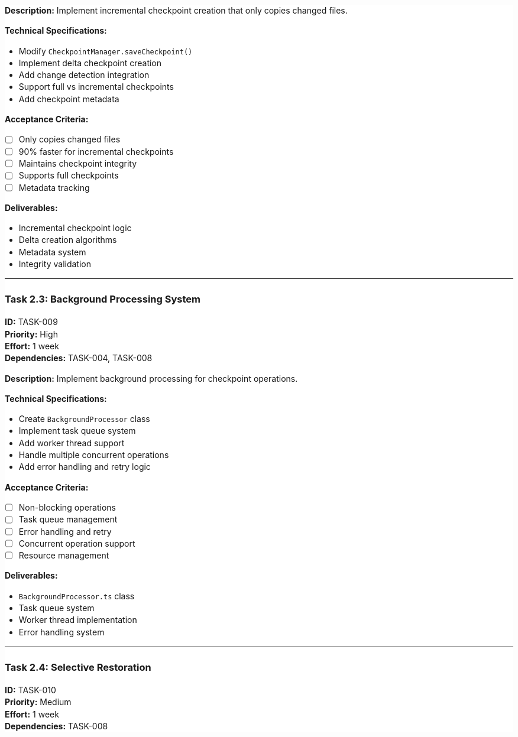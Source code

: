 **Description:** Implement incremental checkpoint creation that only copies changed files.

**Technical Specifications:**
- Modify `CheckpointManager.saveCheckpoint()`
- Implement delta checkpoint creation
- Add change detection integration
- Support full vs incremental checkpoints
- Add checkpoint metadata

**Acceptance Criteria:**
- [ ] Only copies changed files
- [ ] 90% faster for incremental checkpoints
- [ ] Maintains checkpoint integrity
- [ ] Supports full checkpoints
- [ ] Metadata tracking

**Deliverables:**
- Incremental checkpoint logic
- Delta creation algorithms
- Metadata system
- Integrity validation

---

### Task 2.3: Background Processing System
**ID:** TASK-009  
**Priority:** High  
**Effort:** 1 week  
**Dependencies:** TASK-004, TASK-008

**Description:** Implement background processing for checkpoint operations.

**Technical Specifications:**
- Create `BackgroundProcessor` class
- Implement task queue system
- Add worker thread support
- Handle multiple concurrent operations
- Add error handling and retry logic

**Acceptance Criteria:**
- [ ] Non-blocking operations
- [ ] Task queue management
- [ ] Error handling and retry
- [ ] Concurrent operation support
- [ ] Resource management

**Deliverables:**
- `BackgroundProcessor.ts` class
- Task queue system
- Worker thread implementation
- Error handling system

---

### Task 2.4: Selective Restoration
**ID:** TASK-010  
**Priority:** Medium  
**Effort:** 1 week  
**Dependencies:** TASK-008
